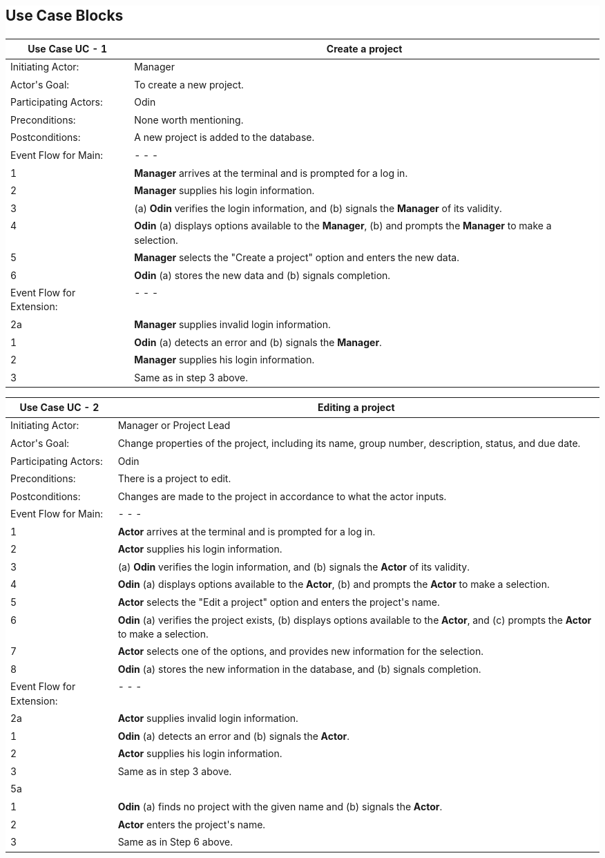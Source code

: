 ## Use Case Blocks

Use Case UC - 1| Create a project
---|---
Initiating Actor:|Manager
Actor's Goal:|To create a new project.
Participating Actors:|Odin
Preconditions:|None worth mentioning.
Postconditions:|A new project is added to the database.
Event Flow for Main:|- - -
1   |**Manager** arrives at the terminal and is prompted for a log in.
2   |**Manager** supplies his login information.
3   |(a) **Odin** verifies the login information, and (b) signals the **Manager** of its validity.
4   |**Odin** (a) displays options available to the **Manager**, (b) and prompts the **Manager** to make a selection.
5   |**Manager** selects the "Create a project" option and enters the new data.
6   |**Odin** (a) stores the new data and (b) signals completion.
Event Flow for Extension:|- - -
2a  |**Manager** supplies invalid login information.
1   |**Odin** (a) detects an error and (b) signals the **Manager**.
2   |**Manager** supplies his login information.
3   |Same as in step 3 above.

Use Case UC - 2| Editing a project
---|---
Initiating Actor:|Manager or Project Lead
Actor's Goal:|Change properties of the project, including its name, group number, description, status, and due date.
Participating Actors:|Odin
Preconditions:|There is a project to edit.
Postconditions:|Changes are made to the project in accordance to what the actor inputs.
Event Flow for Main:|- - -
1   |**Actor** arrives at the terminal and is prompted for a log in.
2   |**Actor** supplies his login information.
3   |(a) **Odin** verifies the login information, and (b) signals the **Actor** of its validity.
4   |**Odin** (a) displays options available to the **Actor**, (b) and prompts the **Actor** to make a selection.
5   |**Actor** selects the "Edit a project" option and enters the project's name.
6   |**Odin** (a) verifies the project exists, (b) displays options available to the **Actor**, and (c) prompts the **Actor** to make a selection.
7   |**Actor** selects one of the options, and provides new information for the selection.
8   |**Odin** (a) stores the new information in the database, and (b) signals completion.
Event Flow for Extension:|- - -
2a|**Actor** supplies invalid login information.
1   |**Odin** (a) detects an error and (b) signals the **Actor**.
2   |**Actor** supplies his login information.
3   |Same as in step 3 above.
5a  |
1   |**Odin** (a) finds no project with the given name and (b) signals the **Actor**.
2   |**Actor** enters the project's name.
3   |Same as in Step 6 above.

